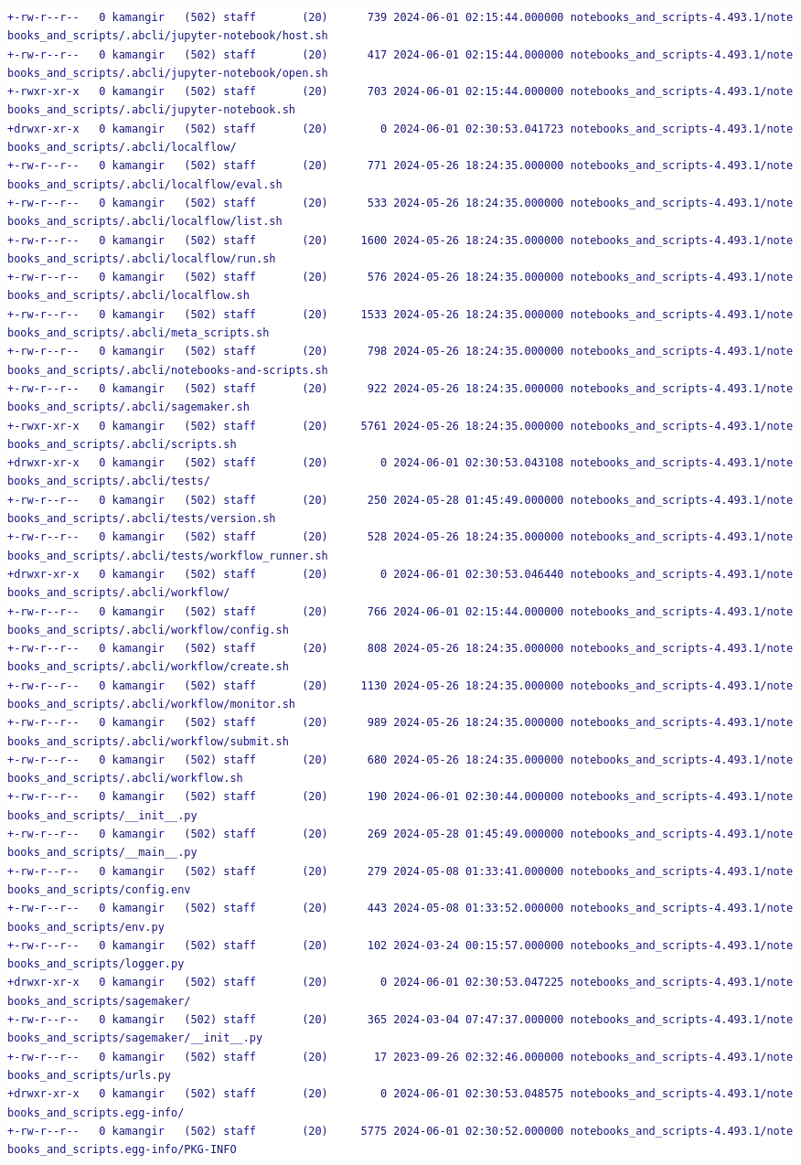 ```diff
+-rw-r--r--   0 kamangir   (502) staff       (20)      739 2024-06-01 02:15:44.000000 notebooks_and_scripts-4.493.1/notebooks_and_scripts/.abcli/jupyter-notebook/host.sh
+-rw-r--r--   0 kamangir   (502) staff       (20)      417 2024-06-01 02:15:44.000000 notebooks_and_scripts-4.493.1/notebooks_and_scripts/.abcli/jupyter-notebook/open.sh
+-rwxr-xr-x   0 kamangir   (502) staff       (20)      703 2024-06-01 02:15:44.000000 notebooks_and_scripts-4.493.1/notebooks_and_scripts/.abcli/jupyter-notebook.sh
+drwxr-xr-x   0 kamangir   (502) staff       (20)        0 2024-06-01 02:30:53.041723 notebooks_and_scripts-4.493.1/notebooks_and_scripts/.abcli/localflow/
+-rw-r--r--   0 kamangir   (502) staff       (20)      771 2024-05-26 18:24:35.000000 notebooks_and_scripts-4.493.1/notebooks_and_scripts/.abcli/localflow/eval.sh
+-rw-r--r--   0 kamangir   (502) staff       (20)      533 2024-05-26 18:24:35.000000 notebooks_and_scripts-4.493.1/notebooks_and_scripts/.abcli/localflow/list.sh
+-rw-r--r--   0 kamangir   (502) staff       (20)     1600 2024-05-26 18:24:35.000000 notebooks_and_scripts-4.493.1/notebooks_and_scripts/.abcli/localflow/run.sh
+-rw-r--r--   0 kamangir   (502) staff       (20)      576 2024-05-26 18:24:35.000000 notebooks_and_scripts-4.493.1/notebooks_and_scripts/.abcli/localflow.sh
+-rw-r--r--   0 kamangir   (502) staff       (20)     1533 2024-05-26 18:24:35.000000 notebooks_and_scripts-4.493.1/notebooks_and_scripts/.abcli/meta_scripts.sh
+-rw-r--r--   0 kamangir   (502) staff       (20)      798 2024-05-26 18:24:35.000000 notebooks_and_scripts-4.493.1/notebooks_and_scripts/.abcli/notebooks-and-scripts.sh
+-rw-r--r--   0 kamangir   (502) staff       (20)      922 2024-05-26 18:24:35.000000 notebooks_and_scripts-4.493.1/notebooks_and_scripts/.abcli/sagemaker.sh
+-rwxr-xr-x   0 kamangir   (502) staff       (20)     5761 2024-05-26 18:24:35.000000 notebooks_and_scripts-4.493.1/notebooks_and_scripts/.abcli/scripts.sh
+drwxr-xr-x   0 kamangir   (502) staff       (20)        0 2024-06-01 02:30:53.043108 notebooks_and_scripts-4.493.1/notebooks_and_scripts/.abcli/tests/
+-rw-r--r--   0 kamangir   (502) staff       (20)      250 2024-05-28 01:45:49.000000 notebooks_and_scripts-4.493.1/notebooks_and_scripts/.abcli/tests/version.sh
+-rw-r--r--   0 kamangir   (502) staff       (20)      528 2024-05-26 18:24:35.000000 notebooks_and_scripts-4.493.1/notebooks_and_scripts/.abcli/tests/workflow_runner.sh
+drwxr-xr-x   0 kamangir   (502) staff       (20)        0 2024-06-01 02:30:53.046440 notebooks_and_scripts-4.493.1/notebooks_and_scripts/.abcli/workflow/
+-rw-r--r--   0 kamangir   (502) staff       (20)      766 2024-06-01 02:15:44.000000 notebooks_and_scripts-4.493.1/notebooks_and_scripts/.abcli/workflow/config.sh
+-rw-r--r--   0 kamangir   (502) staff       (20)      808 2024-05-26 18:24:35.000000 notebooks_and_scripts-4.493.1/notebooks_and_scripts/.abcli/workflow/create.sh
+-rw-r--r--   0 kamangir   (502) staff       (20)     1130 2024-05-26 18:24:35.000000 notebooks_and_scripts-4.493.1/notebooks_and_scripts/.abcli/workflow/monitor.sh
+-rw-r--r--   0 kamangir   (502) staff       (20)      989 2024-05-26 18:24:35.000000 notebooks_and_scripts-4.493.1/notebooks_and_scripts/.abcli/workflow/submit.sh
+-rw-r--r--   0 kamangir   (502) staff       (20)      680 2024-05-26 18:24:35.000000 notebooks_and_scripts-4.493.1/notebooks_and_scripts/.abcli/workflow.sh
+-rw-r--r--   0 kamangir   (502) staff       (20)      190 2024-06-01 02:30:44.000000 notebooks_and_scripts-4.493.1/notebooks_and_scripts/__init__.py
+-rw-r--r--   0 kamangir   (502) staff       (20)      269 2024-05-28 01:45:49.000000 notebooks_and_scripts-4.493.1/notebooks_and_scripts/__main__.py
+-rw-r--r--   0 kamangir   (502) staff       (20)      279 2024-05-08 01:33:41.000000 notebooks_and_scripts-4.493.1/notebooks_and_scripts/config.env
+-rw-r--r--   0 kamangir   (502) staff       (20)      443 2024-05-08 01:33:52.000000 notebooks_and_scripts-4.493.1/notebooks_and_scripts/env.py
+-rw-r--r--   0 kamangir   (502) staff       (20)      102 2024-03-24 00:15:57.000000 notebooks_and_scripts-4.493.1/notebooks_and_scripts/logger.py
+drwxr-xr-x   0 kamangir   (502) staff       (20)        0 2024-06-01 02:30:53.047225 notebooks_and_scripts-4.493.1/notebooks_and_scripts/sagemaker/
+-rw-r--r--   0 kamangir   (502) staff       (20)      365 2024-03-04 07:47:37.000000 notebooks_and_scripts-4.493.1/notebooks_and_scripts/sagemaker/__init__.py
+-rw-r--r--   0 kamangir   (502) staff       (20)       17 2023-09-26 02:32:46.000000 notebooks_and_scripts-4.493.1/notebooks_and_scripts/urls.py
+drwxr-xr-x   0 kamangir   (502) staff       (20)        0 2024-06-01 02:30:53.048575 notebooks_and_scripts-4.493.1/notebooks_and_scripts.egg-info/
+-rw-r--r--   0 kamangir   (502) staff       (20)     5775 2024-06-01 02:30:52.000000 notebooks_and_scripts-4.493.1/notebooks_and_scripts.egg-info/PKG-INFO
```